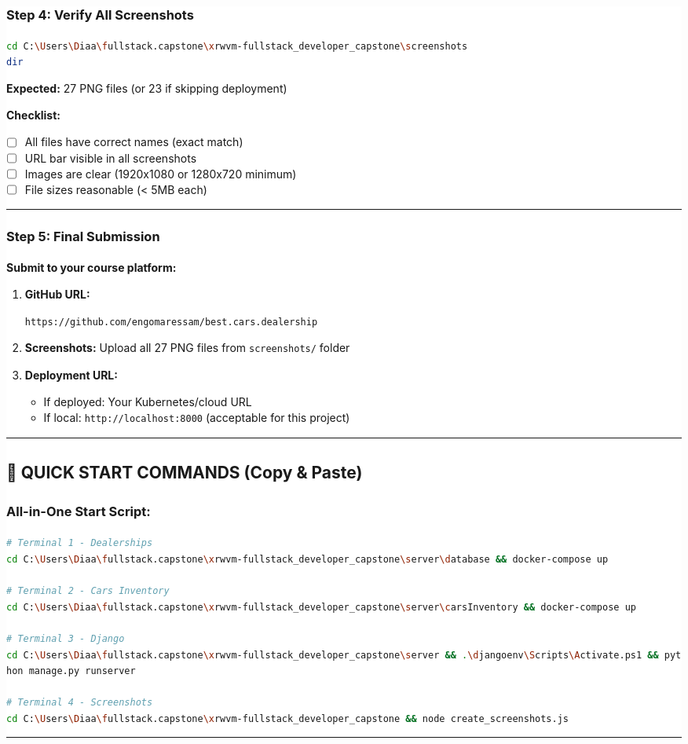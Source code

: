 ### **Step 4: Verify All Screenshots**

```bash
cd C:\Users\Diaa\fullstack.capstone\xrwvm-fullstack_developer_capstone\screenshots
dir
```

**Expected:** 27 PNG files (or 23 if skipping deployment)

**Checklist:**
- [ ] All files have correct names (exact match)
- [ ] URL bar visible in all screenshots
- [ ] Images are clear (1920x1080 or 1280x720 minimum)
- [ ] File sizes reasonable (< 5MB each)

---

### **Step 5: Final Submission**

**Submit to your course platform:**

1. **GitHub URL:** 
   ```
   https://github.com/engomaressam/best.cars.dealership
   ```

2. **Screenshots:** Upload all 27 PNG files from `screenshots/` folder

3. **Deployment URL:** 
   - If deployed: Your Kubernetes/cloud URL
   - If local: `http://localhost:8000` (acceptable for this project)

---

## 🚀 **QUICK START COMMANDS (Copy & Paste)**

### **All-in-One Start Script:**

```bash
# Terminal 1 - Dealerships
cd C:\Users\Diaa\fullstack.capstone\xrwvm-fullstack_developer_capstone\server\database && docker-compose up

# Terminal 2 - Cars Inventory
cd C:\Users\Diaa\fullstack.capstone\xrwvm-fullstack_developer_capstone\server\carsInventory && docker-compose up

# Terminal 3 - Django
cd C:\Users\Diaa\fullstack.capstone\xrwvm-fullstack_developer_capstone\server && .\djangoenv\Scripts\Activate.ps1 && python manage.py runserver

# Terminal 4 - Screenshots
cd C:\Users\Diaa\fullstack.capstone\xrwvm-fullstack_developer_capstone && node create_screenshots.js
```

---
